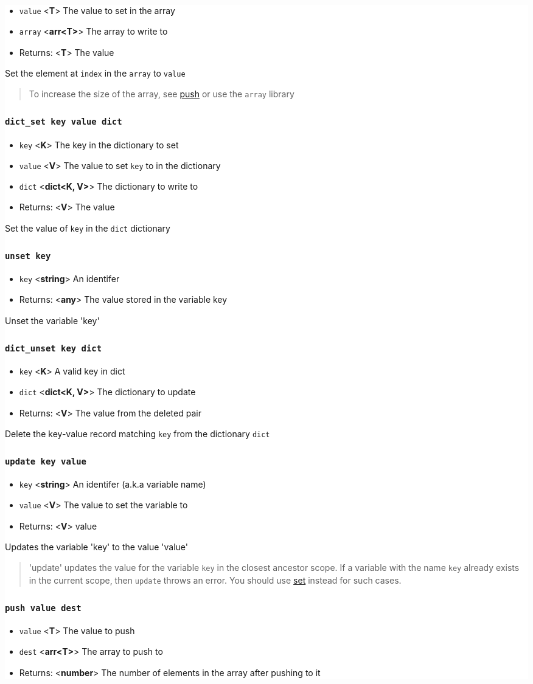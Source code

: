 - `value` \<**T**\> The value to set in the array

- `array` \<**arr\<T\>**\> The array to write to

- Returns: \<**T**\> The value

Set the element at `index` in the `array` to `value`

> To increase the size of the array, see [push](#push-value-dest) or use the `array` library

### `dict_set key value dict`

- `key` \<**K**\> The key in the dictionary to set

- `value` \<**V**\> The value to set `key` to in the dictionary

- `dict` \<**dict\<K, V\>**\> The dictionary to write to

- Returns: \<**V**\> The value

Set the value of `key` in the `dict` dictionary

### `unset key`

- `key` \<**string**\> An identifer

- Returns: \<**any**\> The value stored in the variable key

Unset the variable 'key'

### `dict_unset key dict`

- `key` \<**K**\> A valid key in dict

- `dict` \<**dict\<K, V\>**\> The dictionary to update

- Returns: \<**V**\> The value from the deleted pair

Delete the key-value record matching `key` from the dictionary `dict`

### `update key value`

- `key` \<**string**\> An identifer (a.k.a variable name)

- `value` \<**V**\> The value to set the variable to

- Returns: \<**V**\> value

Updates the variable 'key' to the value 'value'

> 'update' updates the value for the variable `key` in the closest ancestor scope.
> If a variable with the name `key` already exists in the current scope, then
> `update` throws an error. You should use [set](#set-key-value) instead for such cases.

### `push value dest`

- `value` \<**T**\> The value to push

- `dest` \<**arr\<T\>**\> The array to push to

- Returns: \<**number**\> The number of elements in the array after pushing to it
